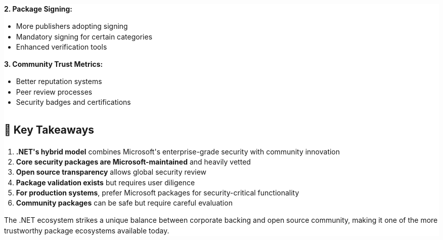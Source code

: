 **2. Package Signing:**
- More publishers adopting signing
- Mandatory signing for certain categories
- Enhanced verification tools

**3. Community Trust Metrics:**
- Better reputation systems
- Peer review processes
- Security badges and certifications

## 🎯 Key Takeaways

1. **.NET's hybrid model** combines Microsoft's enterprise-grade security with community innovation
2. **Core security packages are Microsoft-maintained** and heavily vetted
3. **Open source transparency** allows global security review
4. **Package validation exists** but requires user diligence
5. **For production systems**, prefer Microsoft packages for security-critical functionality
6. **Community packages** can be safe but require careful evaluation

The .NET ecosystem strikes a unique balance between corporate backing and open source community, making it one of the more trustworthy package ecosystems available today.
